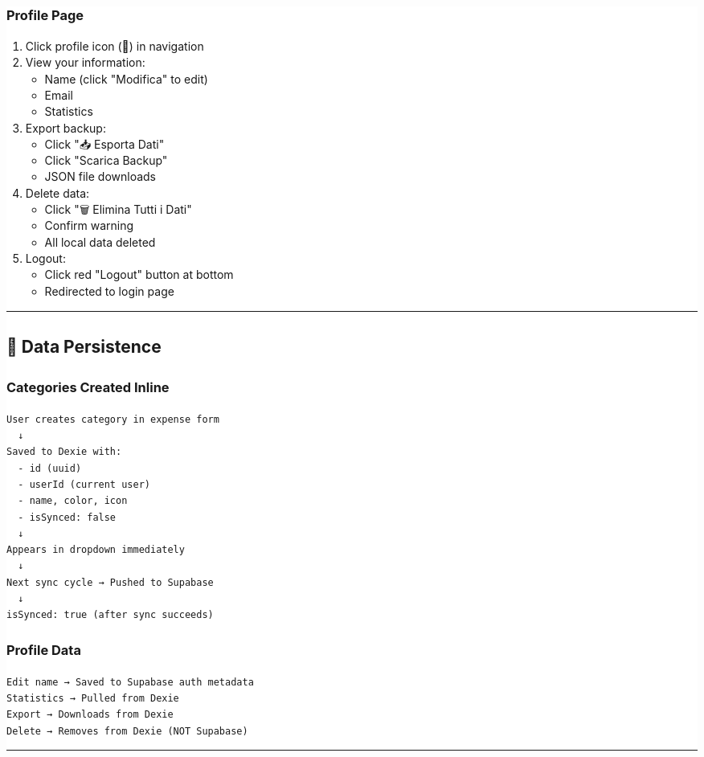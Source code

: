 ### Profile Page

1. Click profile icon (👤) in navigation
2. View your information:
   - Name (click "Modifica" to edit)
   - Email
   - Statistics
3. Export backup:
   - Click "📥 Esporta Dati"
   - Click "Scarica Backup"
   - JSON file downloads
4. Delete data:
   - Click "🗑️ Elimina Tutti i Dati"
   - Confirm warning
   - All local data deleted
5. Logout:
   - Click red "Logout" button at bottom
   - Redirected to login page

---

## 🔄 Data Persistence

### Categories Created Inline

```
User creates category in expense form
  ↓
Saved to Dexie with:
  - id (uuid)
  - userId (current user)
  - name, color, icon
  - isSynced: false
  ↓
Appears in dropdown immediately
  ↓
Next sync cycle → Pushed to Supabase
  ↓
isSynced: true (after sync succeeds)
```

### Profile Data

```
Edit name → Saved to Supabase auth metadata
Statistics → Pulled from Dexie
Export → Downloads from Dexie
Delete → Removes from Dexie (NOT Supabase)
```

---
